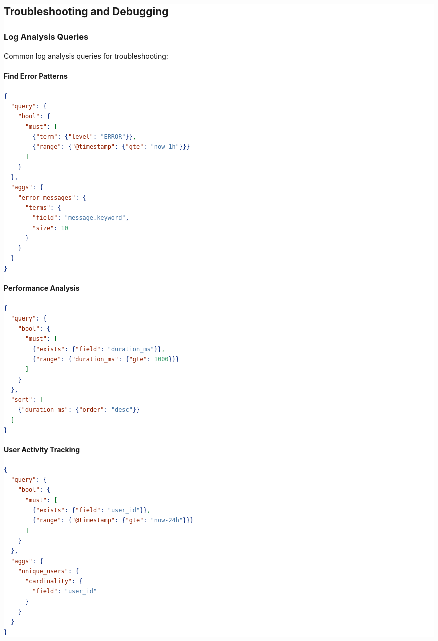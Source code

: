 ## Troubleshooting and Debugging

### Log Analysis Queries

Common log analysis queries for troubleshooting:

#### Find Error Patterns
```json
{
  "query": {
    "bool": {
      "must": [
        {"term": {"level": "ERROR"}},
        {"range": {"@timestamp": {"gte": "now-1h"}}}
      ]
    }
  },
  "aggs": {
    "error_messages": {
      "terms": {
        "field": "message.keyword",
        "size": 10
      }
    }
  }
}
```

#### Performance Analysis
```json
{
  "query": {
    "bool": {
      "must": [
        {"exists": {"field": "duration_ms"}},
        {"range": {"duration_ms": {"gte": 1000}}}
      ]
    }
  },
  "sort": [
    {"duration_ms": {"order": "desc"}}
  ]
}
```

#### User Activity Tracking
```json
{
  "query": {
    "bool": {
      "must": [
        {"exists": {"field": "user_id"}},
        {"range": {"@timestamp": {"gte": "now-24h"}}}
      ]
    }
  },
  "aggs": {
    "unique_users": {
      "cardinality": {
        "field": "user_id"
      }
    }
  }
}
```